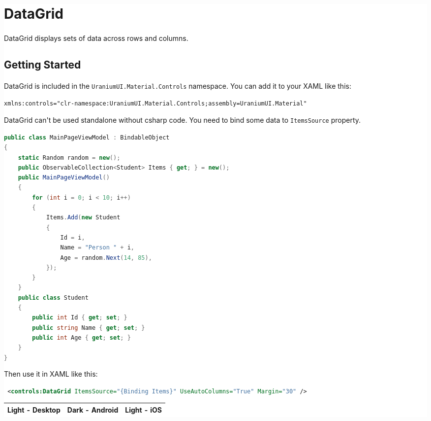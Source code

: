 # DataGrid
DataGrid displays sets of data across rows and columns.

## Getting Started
DataGrid is included in the `UraniumUI.Material.Controls` namespace. You can add it to your XAML like this:

```
xmlns:controls="clr-namespace:UraniumUI.Material.Controls;assembly=UraniumUI.Material"
```

DataGrid can't be used standalone without csharp code. You need to bind some data to `ItemsSource` property.

```csharp
public class MainPageViewModel : BindableObject
{
	static Random random = new();
	public ObservableCollection<Student> Items { get; } = new();
	public MainPageViewModel()
	{
		for (int i = 0; i < 10; i++)
		{
			Items.Add(new Student
			{
				Id = i,
				Name = "Person " + i,
				Age = random.Next(14, 85),
			});
		}
    }
	public class Student
	{
		public int Id { get; set; }
		public string Name { get; set; }
		public int Age { get; set; }
	}
}
```

Then use it in XAML like this:

```xml
 <controls:DataGrid ItemsSource="{Binding Items}" UseAutoColumns="True" Margin="30" />
```
|Light - Desktop | Dark - Android | Light - iOS |
| :---: | :---: | :---: |